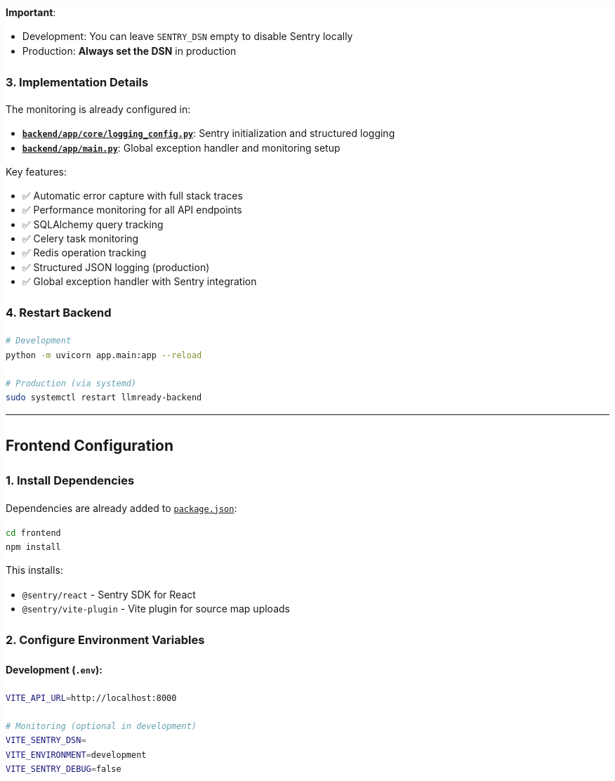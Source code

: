 **Important**: 
- Development: You can leave `SENTRY_DSN` empty to disable Sentry locally
- Production: **Always set the DSN** in production

### 3. Implementation Details

The monitoring is already configured in:

- **[`backend/app/core/logging_config.py`](../backend/app/core/logging_config.py)**: Sentry initialization and structured logging
- **[`backend/app/main.py`](../backend/app/main.py)**: Global exception handler and monitoring setup

Key features:
- ✅ Automatic error capture with full stack traces
- ✅ Performance monitoring for all API endpoints
- ✅ SQLAlchemy query tracking
- ✅ Celery task monitoring
- ✅ Redis operation tracking
- ✅ Structured JSON logging (production)
- ✅ Global exception handler with Sentry integration

### 4. Restart Backend

```bash
# Development
python -m uvicorn app.main:app --reload

# Production (via systemd)
sudo systemctl restart llmready-backend
```

---

## Frontend Configuration

### 1. Install Dependencies

Dependencies are already added to [`package.json`](../frontend/package.json):

```bash
cd frontend
npm install
```

This installs:
- `@sentry/react` - Sentry SDK for React
- `@sentry/vite-plugin` - Vite plugin for source map uploads

### 2. Configure Environment Variables

#### Development (`.env`):

```bash
VITE_API_URL=http://localhost:8000

# Monitoring (optional in development)
VITE_SENTRY_DSN=
VITE_ENVIRONMENT=development
VITE_SENTRY_DEBUG=false
```
